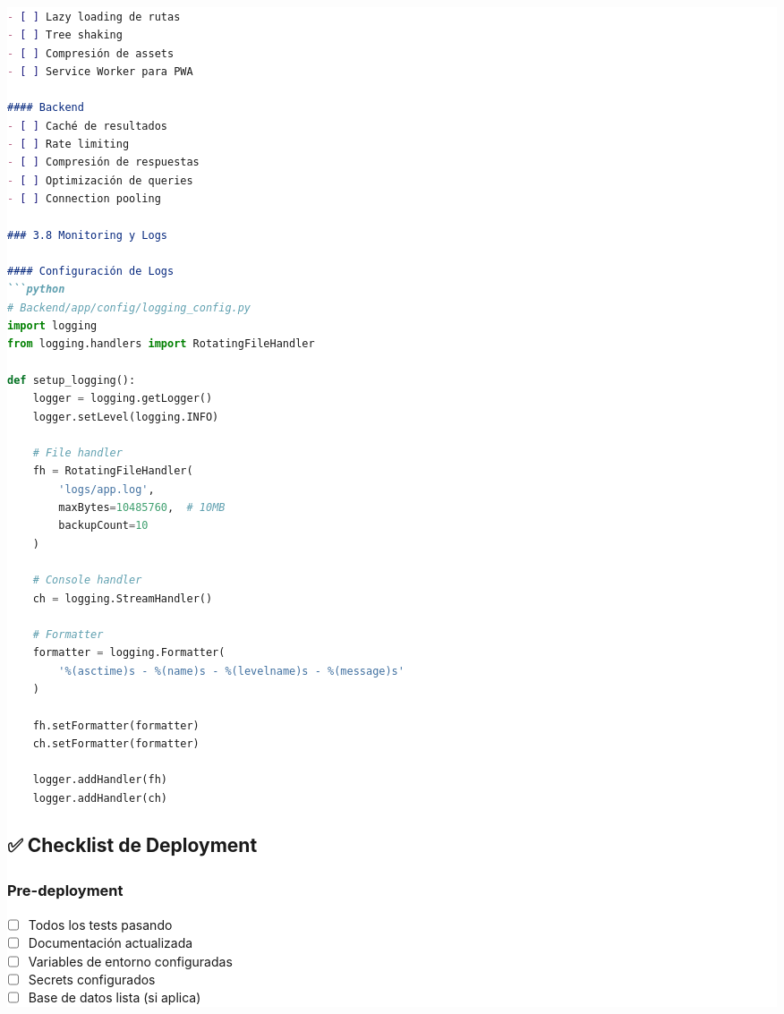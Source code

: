```markdown
- [ ] Lazy loading de rutas
- [ ] Tree shaking
- [ ] Compresión de assets
- [ ] Service Worker para PWA

#### Backend
- [ ] Caché de resultados
- [ ] Rate limiting
- [ ] Compresión de respuestas
- [ ] Optimización de queries
- [ ] Connection pooling

### 3.8 Monitoring y Logs

#### Configuración de Logs
```python
# Backend/app/config/logging_config.py
import logging
from logging.handlers import RotatingFileHandler

def setup_logging():
    logger = logging.getLogger()
    logger.setLevel(logging.INFO)
    
    # File handler
    fh = RotatingFileHandler(
        'logs/app.log',
        maxBytes=10485760,  # 10MB
        backupCount=10
    )
    
    # Console handler
    ch = logging.StreamHandler()
    
    # Formatter
    formatter = logging.Formatter(
        '%(asctime)s - %(name)s - %(levelname)s - %(message)s'
    )
    
    fh.setFormatter(formatter)
    ch.setFormatter(formatter)
    
    logger.addHandler(fh)
    logger.addHandler(ch)
```

## ✅ Checklist de Deployment

### Pre-deployment
- [ ] Todos los tests pasando
- [ ] Documentación actualizada
- [ ] Variables de entorno configuradas
- [ ] Secrets configurados
- [ ] Base de datos lista (si aplica)
